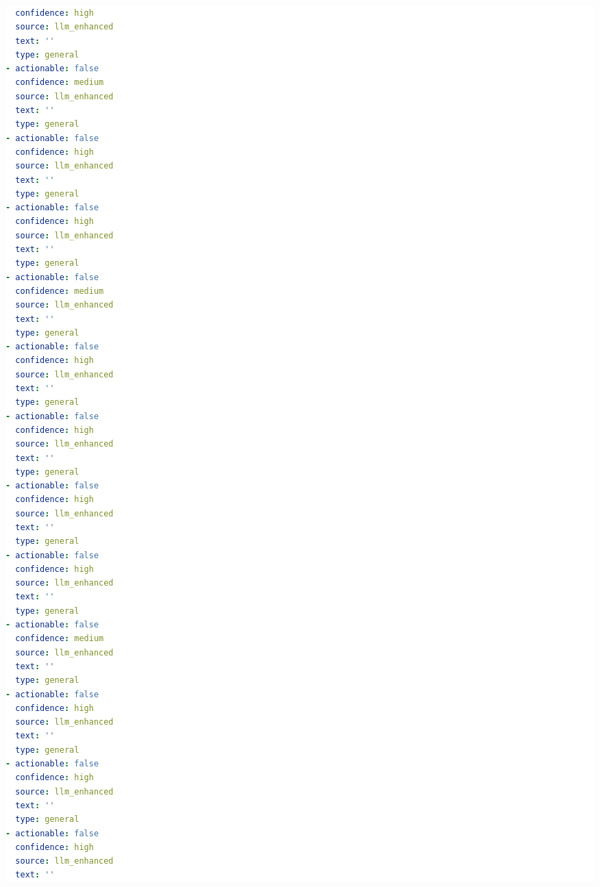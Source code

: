 ```yaml
  confidence: high
  source: llm_enhanced
  text: ''
  type: general
- actionable: false
  confidence: medium
  source: llm_enhanced
  text: ''
  type: general
- actionable: false
  confidence: high
  source: llm_enhanced
  text: ''
  type: general
- actionable: false
  confidence: high
  source: llm_enhanced
  text: ''
  type: general
- actionable: false
  confidence: medium
  source: llm_enhanced
  text: ''
  type: general
- actionable: false
  confidence: high
  source: llm_enhanced
  text: ''
  type: general
- actionable: false
  confidence: high
  source: llm_enhanced
  text: ''
  type: general
- actionable: false
  confidence: high
  source: llm_enhanced
  text: ''
  type: general
- actionable: false
  confidence: high
  source: llm_enhanced
  text: ''
  type: general
- actionable: false
  confidence: medium
  source: llm_enhanced
  text: ''
  type: general
- actionable: false
  confidence: high
  source: llm_enhanced
  text: ''
  type: general
- actionable: false
  confidence: high
  source: llm_enhanced
  text: ''
  type: general
- actionable: false
  confidence: high
  source: llm_enhanced
  text: ''
```